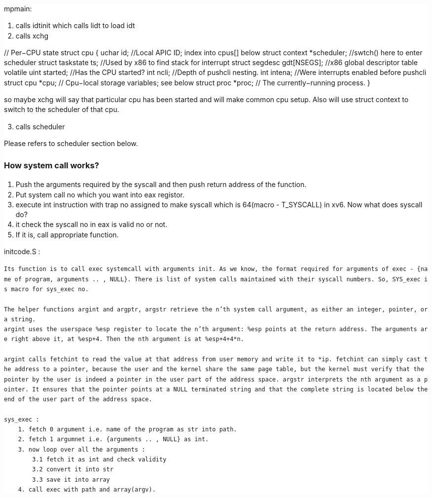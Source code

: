 mpmain:
1. calls idtinit which calls lidt to load idt
2. calls xchg

// Per−CPU state
struct cpu {
    uchar id;                       //Local APIC ID; index into cpus[] below
    struct context *scheduler;      //swtch() here to enter scheduler
    struct taskstate ts;            //Used by x86 to find stack for interrupt
    struct segdesc gdt[NSEGS];      //x86 global descriptor table
    volatile uint started;          //Has the CPU started?
    int ncli;                       //Depth of pushcli nesting.
    int intena;                     //Were interrupts enabled before pushcli
    struct cpu *cpu;                // Cpu−local storage variables; see below
    struct proc *proc;              // The currently−running process.
}

so maybe xchg will say that particular cpu has been started and will make common cpu setup. Also will use struct context to switch to the scheduler of that cpu.

3. calls scheduler

Please refers to scheduler section below.

### How system call works?

1. Push the arguments required by the syscall and then push return address of the function.
2. Put system call no which you want into eax registor.
3. execute int instruction with trap no assigned to make syscall which is 64(macro - T_SYSCALL) in xv6.
Now what does syscall do?
1. it check the syscall no in eax is valid no or not.
2. If it is, call appropriate function.

initcode.S :

    Its function is to call exec systemcall with arguments init. As we know, the format required for arguments of exec - {name of program, arguments .. , NULL}. There is list of system calls maintained with their syscall numbers. So, SYS_exec is macro for sys_exec no.

    The helper functions argint and argptr, argstr retrieve the n’th system call argument, as either an integer, pointer, or a string.
    argint uses the user­space %esp register to locate the n’th argument: %esp points at the return address. The arguments are right above it, at %esp+4. Then the nth argument is at %esp+4+4*n.

    argint calls fetchint to read the value at that address from user memory and write it to *ip. fetchint can simply cast the address to a pointer, because the user and the kernel share the same page table, but the kernel must verify that the pointer by the user is indeed a pointer in the user part of the address space. argstr interprets the nth argument as a pointer. It ensures that the pointer points at a NUL­L terminated string and that the complete string is located below the end of the user part of the address space.

    sys_exec :
        1. fetch 0 argument i.e. name of the program as str into path.
        2. fetch 1 argumnet i.e. {arguments .. , NULL} as int.
        3. now loop over all the arguments :
            3.1 fetch it as int and check validity
            3.2 convert it into str
            3.3 save it into array
        4. call exec with path and array(argv).
    